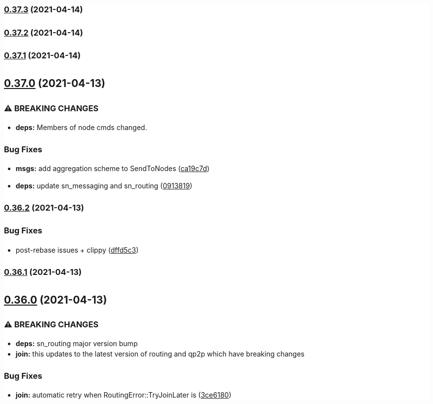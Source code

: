 ### [0.37.3](https://github.com/maidsafe/sn_node/compare/v0.37.2...v0.37.3) (2021-04-14)

### [0.37.2](https://github.com/maidsafe/sn_node/compare/v0.37.1...v0.37.2) (2021-04-14)

### [0.37.1](https://github.com/maidsafe/sn_node/compare/v0.37.0...v0.37.1) (2021-04-14)

## [0.37.0](https://github.com/maidsafe/sn_node/compare/v0.36.2...v0.37.0) (2021-04-13)


### ⚠ BREAKING CHANGES

* **deps:** Members of node cmds changed.

### Bug Fixes

* **msgs:** add aggregation scheme to SendToNodes ([ca19c7d](https://github.com/maidsafe/sn_node/commit/ca19c7d8dec0b4b89dd24f923a8d3cac4092de27))


* **deps:** update sn_messaging and sn_routing ([0913819](https://github.com/maidsafe/sn_node/commit/09138195c2ca3f5962a351bfbaa0268d07ac2132))

### [0.36.2](https://github.com/maidsafe/sn_node/compare/v0.36.1...v0.36.2) (2021-04-13)


### Bug Fixes

* post-rebase issues + clippy ([dffd5c3](https://github.com/maidsafe/sn_node/commit/dffd5c332ad3fc7658c1744b8359812a34456943))

### [0.36.1](https://github.com/maidsafe/sn_node/compare/v0.36.0...v0.36.1) (2021-04-13)

## [0.36.0](https://github.com/maidsafe/sn_node/compare/v0.35.7...v0.36.0) (2021-04-13)


### ⚠ BREAKING CHANGES

* **deps:** sn_routing major version bump
* **join:** this updates to the latest version of routing and qp2p
which have breaking changes

### Bug Fixes

* **join:** automatic retry when RoutingError::TryJoinLater is ([3ce6180](https://github.com/maidsafe/sn_node/commit/3ce6180785ac110557a143fc2100649c78acbb49))
